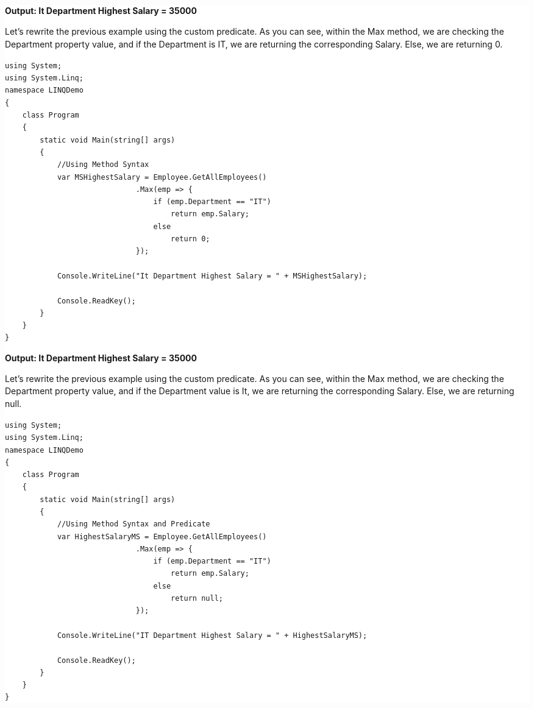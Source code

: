 **Output: It Department Highest Salary = 35000**

Let’s rewrite the previous example using the custom predicate. As you can see, within the Max method, we are checking the Department property value, and if the Department is IT, we are returning the corresponding Salary. Else, we are returning 0.

```
using System;
using System.Linq;
namespace LINQDemo
{
    class Program
    {
        static void Main(string[] args)
        {
            //Using Method Syntax
            var MSHighestSalary = Employee.GetAllEmployees()
                              .Max(emp => {
                                  if (emp.Department == "IT")
                                      return emp.Salary;
                                  else
                                      return 0;
                              });
            
            Console.WriteLine("It Department Highest Salary = " + MSHighestSalary);

            Console.ReadKey();
        }
    }
}
```

**Output: It Department Highest Salary = 35000**

Let’s rewrite the previous example using the custom predicate. As you can see, within the Max method, we are checking the Department property value, and if the Department value is It, we are returning the corresponding Salary. Else, we are returning null.

```
using System;
using System.Linq;
namespace LINQDemo
{
    class Program
    {
        static void Main(string[] args)
        {
            //Using Method Syntax and Predicate
            var HighestSalaryMS = Employee.GetAllEmployees()
                              .Max(emp => {
                                  if (emp.Department == "IT")
                                      return emp.Salary;
                                  else
                                      return null;
                              });

            Console.WriteLine("IT Department Highest Salary = " + HighestSalaryMS);

            Console.ReadKey();
        }
    }
}
```
